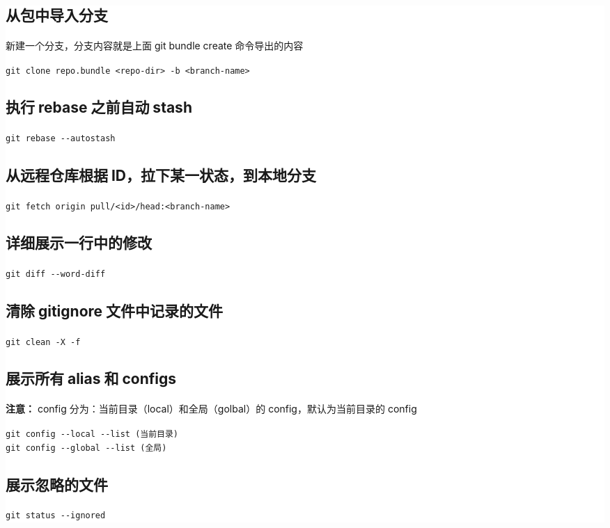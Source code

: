 ## 从包中导入分支

新建一个分支，分支内容就是上面 git bundle create 命令导出的内容

```
git clone repo.bundle <repo-dir> -b <branch-name>

```

## 执行 rebase 之前自动 stash

```
git rebase --autostash

```

## 从远程仓库根据 ID，拉下某一状态，到本地分支

```
git fetch origin pull/<id>/head:<branch-name>

```

## 详细展示一行中的修改

```
git diff --word-diff

```

## 清除 gitignore 文件中记录的文件

```
git clean -X -f

```

## 展示所有 alias 和 configs

**注意：** config 分为：当前目录（local）和全局（golbal）的 config，默认为当前目录的 config

```
git config --local --list (当前目录)
git config --global --list (全局)

```

## 展示忽略的文件

```
git status --ignored

```
